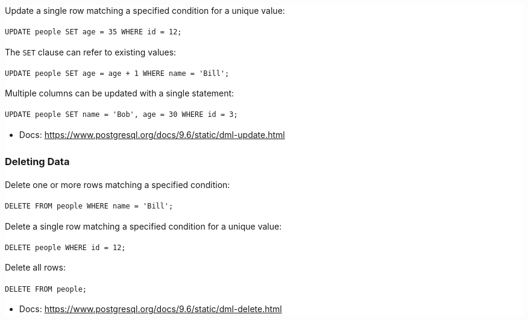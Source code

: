 Update a single row matching a specified condition for a unique value:

```psql
UPDATE people SET age = 35 WHERE id = 12;
```

The `SET` clause can refer to existing values:

```psql
UPDATE people SET age = age + 1 WHERE name = 'Bill';
```

Multiple columns can be updated with a single statement:

```psql
UPDATE people SET name = 'Bob', age = 30 WHERE id = 3;
```

  * Docs: https://www.postgresql.org/docs/9.6/static/dml-update.html

<a name="Deleting-Data"></a>
### Deleting Data

Delete one or more rows matching a specified condition:

```psql
DELETE FROM people WHERE name = 'Bill';
```

Delete a single row matching a specified condition for a unique value:

```psql
DELETE people WHERE id = 12;
```

Delete all rows:

```psql
DELETE FROM people;
```

  * Docs: https://www.postgresql.org/docs/9.6/static/dml-delete.html
